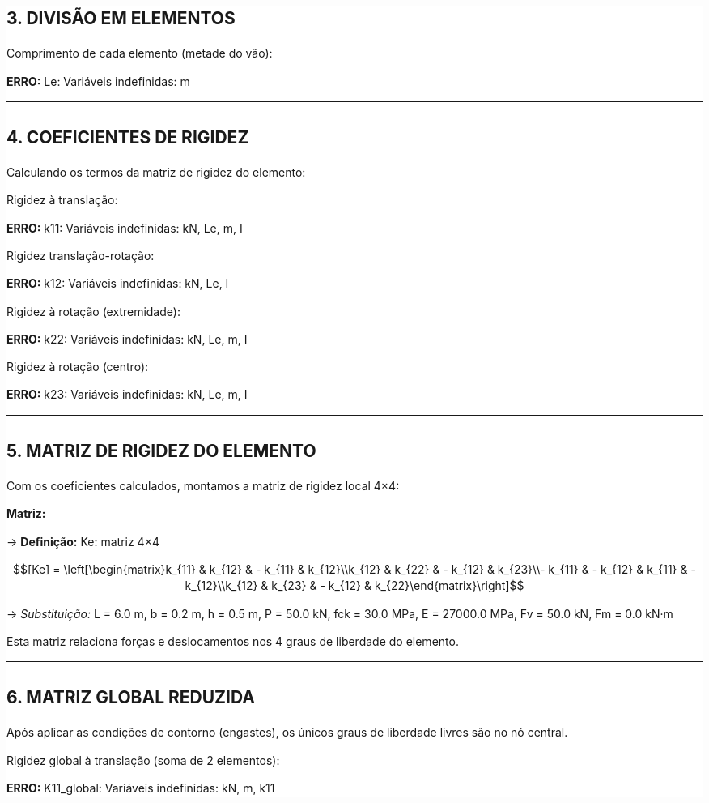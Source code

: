 ## 3. DIVISÃO EM ELEMENTOS

Comprimento de cada elemento (metade do vão):

**ERRO:** Le: Variáveis indefinidas: m

---

## 4. COEFICIENTES DE RIGIDEZ

Calculando os termos da matriz de rigidez do elemento:

Rigidez à translação:

**ERRO:** k11: Variáveis indefinidas: kN, Le, m, I

Rigidez translação-rotação:

**ERRO:** k12: Variáveis indefinidas: kN, Le, I

Rigidez à rotação (extremidade):

**ERRO:** k22: Variáveis indefinidas: kN, Le, m, I

Rigidez à rotação (centro):

**ERRO:** k23: Variáveis indefinidas: kN, Le, m, I

---

## 5. MATRIZ DE RIGIDEZ DO ELEMENTO

Com os coeficientes calculados, montamos a matriz de rigidez local 4×4:

**Matriz:**

→ **Definição:** Ke: matriz 4×4

$$[Ke] = \left[\begin{matrix}k_{11} & k_{12} & - k_{11} & k_{12}\\k_{12} & k_{22} & - k_{12} & k_{23}\\- k_{11} & - k_{12} & k_{11} & - k_{12}\\k_{12} & k_{23} & - k_{12} & k_{22}\end{matrix}\right]$$

→ *Substituição:* L = 6.0 m, b = 0.2 m, h = 0.5 m, P = 50.0 kN, fck = 30.0 MPa, E = 27000.0 MPa, Fv = 50.0 kN, Fm = 0.0 kN·m

Esta matriz relaciona forças e deslocamentos nos 4 graus de liberdade do elemento.

---

## 6. MATRIZ GLOBAL REDUZIDA

Após aplicar as condições de contorno (engastes), os únicos graus de liberdade livres são no nó central.

Rigidez global à translação (soma de 2 elementos):

**ERRO:** K11_global: Variáveis indefinidas: kN, m, k11
